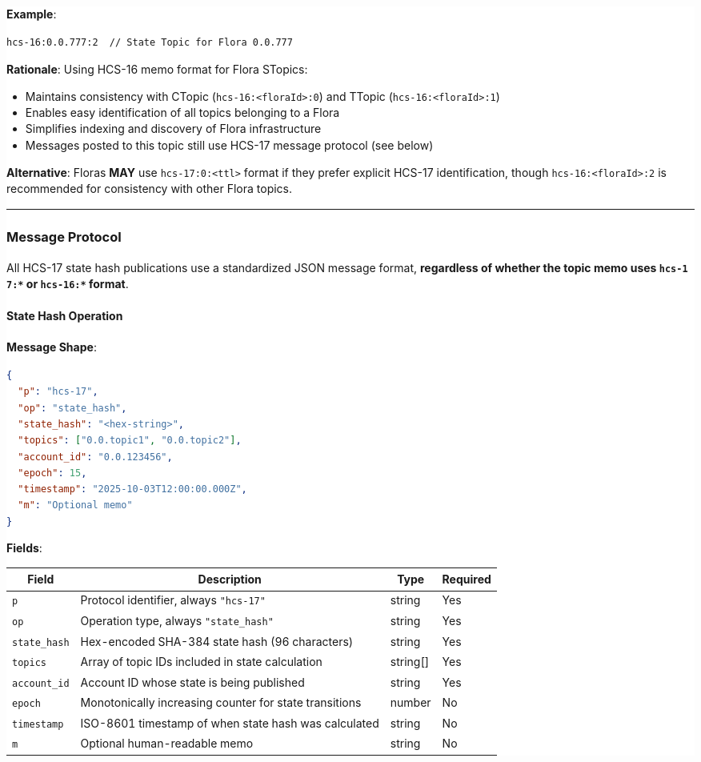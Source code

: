 **Example**:
```
hcs-16:0.0.777:2  // State Topic for Flora 0.0.777
```

**Rationale**: Using HCS-16 memo format for Flora STopics:
- Maintains consistency with CTopic (`hcs-16:<floraId>:0`) and TTopic (`hcs-16:<floraId>:1`)
- Enables easy identification of all topics belonging to a Flora
- Simplifies indexing and discovery of Flora infrastructure
- Messages posted to this topic still use HCS-17 message protocol (see below)

**Alternative**: Floras **MAY** use `hcs-17:0:<ttl>` format if they prefer explicit HCS-17 identification, though `hcs-16:<floraId>:2` is recommended for consistency with other Flora topics.

---

### Message Protocol

All HCS-17 state hash publications use a standardized JSON message format, **regardless of whether the topic memo uses `hcs-17:*` or `hcs-16:*` format**.

#### State Hash Operation

**Message Shape**:

```json
{
  "p": "hcs-17",
  "op": "state_hash",
  "state_hash": "<hex-string>",
  "topics": ["0.0.topic1", "0.0.topic2"],
  "account_id": "0.0.123456",
  "epoch": 15,
  "timestamp": "2025-10-03T12:00:00.000Z",
  "m": "Optional memo"
}
```

**Fields**:

| Field        | Description                                                      | Type     | Required |
| ------------ | ---------------------------------------------------------------- | -------- | -------- |
| `p`          | Protocol identifier, always `"hcs-17"`                           | string   | Yes      |
| `op`         | Operation type, always `"state_hash"`                            | string   | Yes      |
| `state_hash` | Hex-encoded SHA-384 state hash (96 characters)                   | string   | Yes      |
| `topics`     | Array of topic IDs included in state calculation                 | string[] | Yes      |
| `account_id` | Account ID whose state is being published                        | string   | Yes      |
| `epoch`      | Monotonically increasing counter for state transitions           | number   | No       |
| `timestamp`  | ISO-8601 timestamp of when state hash was calculated             | string   | No       |
| `m`          | Optional human-readable memo                                     | string   | No       |
